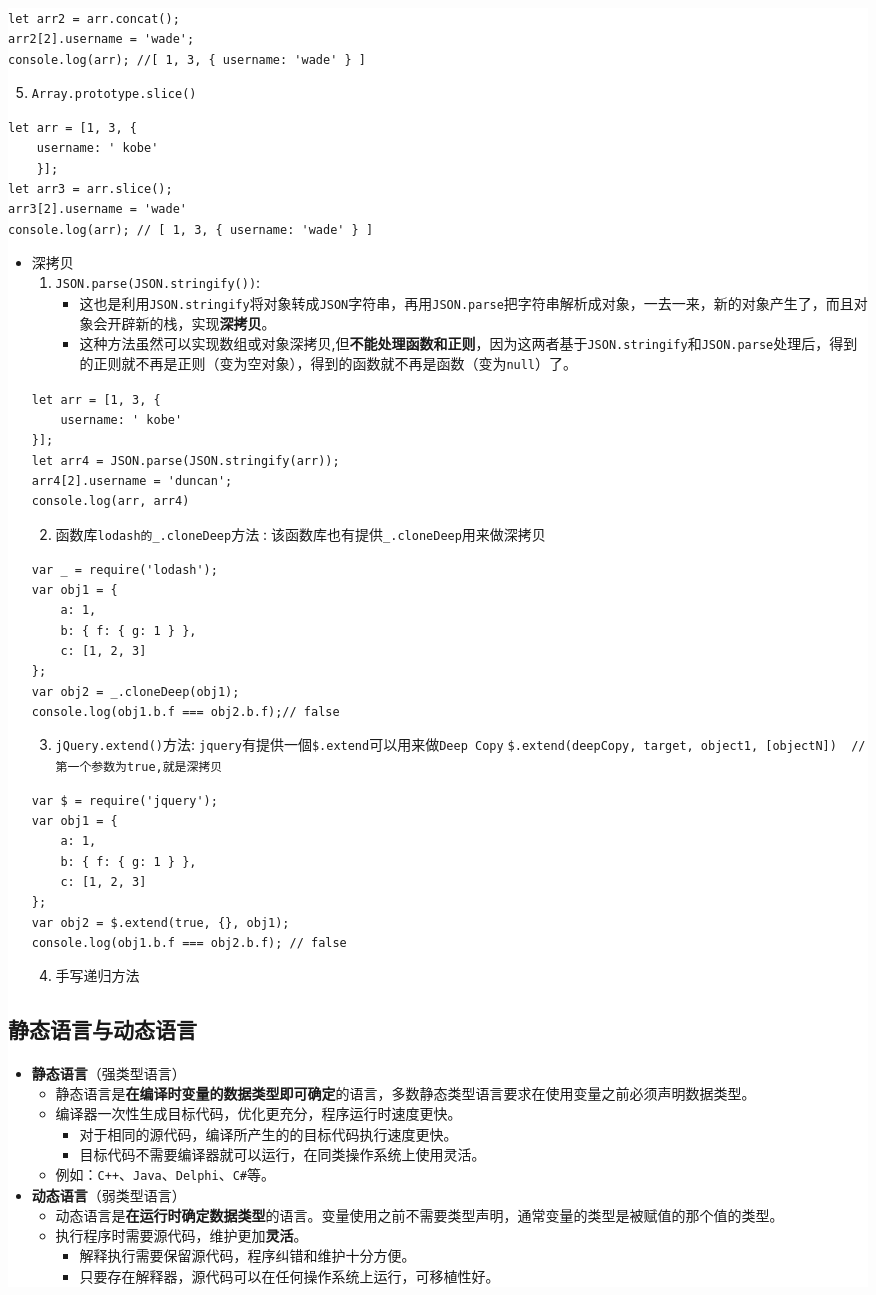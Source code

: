   ```
  let arr2 = arr.concat();    
  arr2[2].username = 'wade';
  console.log(arr); //[ 1, 3, { username: 'wade' } ]
  ```
  5. `Array.prototype.slice()`
  ```
  let arr = [1, 3, {
      username: ' kobe'
      }];
  let arr3 = arr.slice();
  arr3[2].username = 'wade'
  console.log(arr); // [ 1, 3, { username: 'wade' } ]
  ```
- 深拷贝
  1. `JSON.parse(JSON.stringify())`: 
     - 这也是利用`JSON.stringify`将对象转成`JSON`字符串，再用`JSON.parse`把字符串解析成对象，一去一来，新的对象产生了，而且对象会开辟新的栈，实现**深拷贝**。
     - 这种方法虽然可以实现数组或对象深拷贝,但**不能处理函数和正则**，因为这两者基于`JSON.stringify`和`JSON.parse`处理后，得到的正则就不再是正则（变为空对象），得到的函数就不再是函数（变为`null`）了。
  ```
  let arr = [1, 3, {
      username: ' kobe'
  }];
  let arr4 = JSON.parse(JSON.stringify(arr));
  arr4[2].username = 'duncan'; 
  console.log(arr, arr4)
  ```
  2. 函数库`lodash的_.cloneDeep`方法 : 该函数库也有提供`_.cloneDeep`用来做深拷贝
  ```
  var _ = require('lodash');
  var obj1 = {
      a: 1,
      b: { f: { g: 1 } },
      c: [1, 2, 3]
  };
  var obj2 = _.cloneDeep(obj1);
  console.log(obj1.b.f === obj2.b.f);// false
  ```
  3. `jQuery.extend()`方法: `jquery`有提供一個`$.extend`可以用来做`Deep Copy`
    `$.extend(deepCopy, target, object1, [objectN])  //第一个参数为true,就是深拷贝`
    ```
    var $ = require('jquery');
    var obj1 = {
        a: 1,
        b: { f: { g: 1 } },
        c: [1, 2, 3]
    };
    var obj2 = $.extend(true, {}, obj1);
    console.log(obj1.b.f === obj2.b.f); // false
    ```
  4. 手写递归方法

## 静态语言与动态语言
- **静态语言**（强类型语言）
  - 静态语言是**在编译时变量的数据类型即可确定**的语言，多数静态类型语言要求在使用变量之前必须声明数据类型。 
  - 编译器一次性生成目标代码，优化更充分，程序运行时速度更快。
    - 对于相同的源代码，编译所产生的的目标代码执行速度更快。
    - 目标代码不需要编译器就可以运行，在同类操作系统上使用灵活。
  - 例如：`C++`、`Java`、`Delphi`、`C#`等。
- **动态语言**（弱类型语言）
  - 动态语言是**在运行时确定数据类型**的语言。变量使用之前不需要类型声明，通常变量的类型是被赋值的那个值的类型。 
  - 执行程序时需要源代码，维护更加**灵活**。
    - 解释执行需要保留源代码，程序纠错和维护十分方便。
    - 只要存在解释器，源代码可以在任何操作系统上运行，可移植性好。